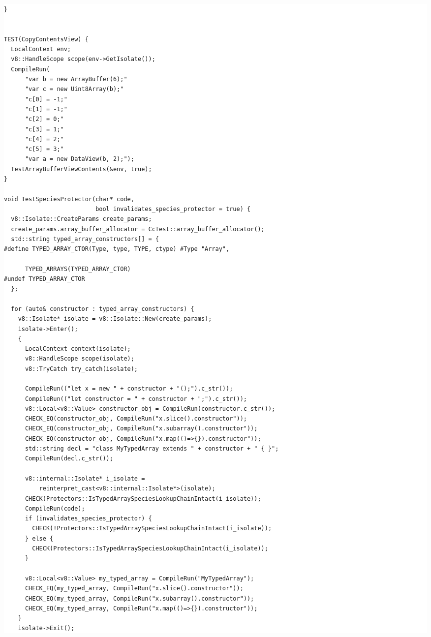 ```
}


TEST(CopyContentsView) {
  LocalContext env;
  v8::HandleScope scope(env->GetIsolate());
  CompileRun(
      "var b = new ArrayBuffer(6);"
      "var c = new Uint8Array(b);"
      "c[0] = -1;"
      "c[1] = -1;"
      "c[2] = 0;"
      "c[3] = 1;"
      "c[4] = 2;"
      "c[5] = 3;"
      "var a = new DataView(b, 2);");
  TestArrayBufferViewContents(&env, true);
}

void TestSpeciesProtector(char* code,
                          bool invalidates_species_protector = true) {
  v8::Isolate::CreateParams create_params;
  create_params.array_buffer_allocator = CcTest::array_buffer_allocator();
  std::string typed_array_constructors[] = {
#define TYPED_ARRAY_CTOR(Type, type, TYPE, ctype) #Type "Array",

      TYPED_ARRAYS(TYPED_ARRAY_CTOR)
#undef TYPED_ARRAY_CTOR
  };

  for (auto& constructor : typed_array_constructors) {
    v8::Isolate* isolate = v8::Isolate::New(create_params);
    isolate->Enter();
    {
      LocalContext context(isolate);
      v8::HandleScope scope(isolate);
      v8::TryCatch try_catch(isolate);

      CompileRun(("let x = new " + constructor + "();").c_str());
      CompileRun(("let constructor = " + constructor + ";").c_str());
      v8::Local<v8::Value> constructor_obj = CompileRun(constructor.c_str());
      CHECK_EQ(constructor_obj, CompileRun("x.slice().constructor"));
      CHECK_EQ(constructor_obj, CompileRun("x.subarray().constructor"));
      CHECK_EQ(constructor_obj, CompileRun("x.map(()=>{}).constructor"));
      std::string decl = "class MyTypedArray extends " + constructor + " { }";
      CompileRun(decl.c_str());

      v8::internal::Isolate* i_isolate =
          reinterpret_cast<v8::internal::Isolate*>(isolate);
      CHECK(Protectors::IsTypedArraySpeciesLookupChainIntact(i_isolate));
      CompileRun(code);
      if (invalidates_species_protector) {
        CHECK(!Protectors::IsTypedArraySpeciesLookupChainIntact(i_isolate));
      } else {
        CHECK(Protectors::IsTypedArraySpeciesLookupChainIntact(i_isolate));
      }

      v8::Local<v8::Value> my_typed_array = CompileRun("MyTypedArray");
      CHECK_EQ(my_typed_array, CompileRun("x.slice().constructor"));
      CHECK_EQ(my_typed_array, CompileRun("x.subarray().constructor"));
      CHECK_EQ(my_typed_array, CompileRun("x.map(()=>{}).constructor"));
    }
    isolate->Exit();
```
